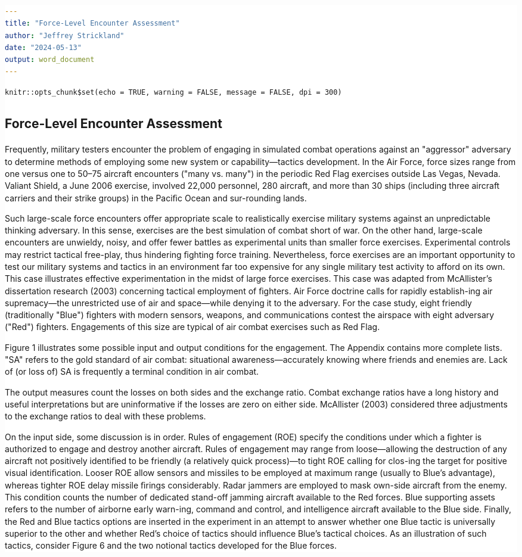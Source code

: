 ```yaml
---
title: "Force-Level Encounter Assessment"
author: "Jeffrey Strickland"
date: "2024-05-13"
output: word_document
---
```


```{r setup, include=FALSE}
knitr::opts_chunk$set(echo = TRUE, warning = FALSE, message = FALSE, dpi = 300)
```

## Force-Level Encounter Assessment

Frequently, military testers encounter the problem of engaging in simulated combat operations against an "aggressor" adversary to determine methods of employing some new system or capability—tactics development. In the Air Force, force sizes range from one versus one to 50–75 aircraft encounters ("many vs. many") in the periodic Red Flag exercises outside Las Vegas, Nevada. Valiant Shield, a June 2006 exercise, involved 22,000 personnel, 280 aircraft, and more than 30 ships (including three aircraft carriers and their strike groups) in the Paciﬁc Ocean and sur-rounding lands.

Such large-scale force encounters offer appropriate scale to realistically exercise military systems against an unpredictable thinking adversary. In this sense, exercises are the best simulation of combat short of war. On the other hand, large-scale encounters are unwieldy, noisy, and offer fewer battles as experimental units than smaller force exercises. Experimental controls may restrict tactical free-play, thus hindering ﬁghting force training. Nevertheless, force exercises are an important opportunity to test our military systems and tactics in an environment far too expensive for any single military test activity to afford on its own. This case illustrates effective experimentation in the midst of large force exercises. This case was adapted from McAllister’s dissertation research (2003) concerning tactical employment of ﬁghters. Air Force doctrine calls for rapidly establish-ing air supremacy—the unrestricted use of air and space—while denying it to the adversary. For the case study, eight friendly (traditionally "Blue") ﬁghters with modern sensors, weapons, and communications contest the airspace with eight adversary ("Red") ﬁghters. Engagements of this size are typical of air combat exercises such as Red Flag.

Figure 1 illustrates some possible input and output conditions for the engagement. The Appendix contains more complete lists. "SA" refers to the gold standard of air combat: situational awareness—accurately knowing where friends and enemies are. Lack of (or loss of) SA is frequently a terminal condition in air combat.

The output measures count the losses on both sides and the exchange ratio. Combat exchange ratios have a long history and useful interpretations but are uninformative if the losses are zero on either side. McAllister (2003) considered three adjustments to the exchange ratios to deal with these problems.

On the input side, some discussion is in order. Rules of engagement (ROE) specify the conditions under which a ﬁghter is authorized to engage and destroy another aircraft. Rules of engagement may range from loose—allowing the destruction of any aircraft not positively identiﬁed to be friendly (a relatively quick process)—to tight ROE calling for clos-ing the target for positive visual identiﬁcation. Looser ROE allow sensors and missiles to be employed at maximum range (usually to Blue’s advantage), whereas tighter ROE delay missile ﬁrings considerably. Radar jammers are employed to mask own-side aircraft from the enemy. This condition counts the number of dedicated stand-off jamming aircraft available to the Red forces. Blue supporting assets refers to the number of airborne early warn-ing, command and control, and intelligence aircraft available to the Blue side. Finally, the Red and Blue tactics options are inserted in the experiment in an attempt to answer whether one Blue tactic is universally superior to the other and whether Red’s choice of tactics should inﬂuence Blue’s tactical choices. As an illustration of such tactics, consider Figure 6 and the two notional tactics developed for the Blue forces.
